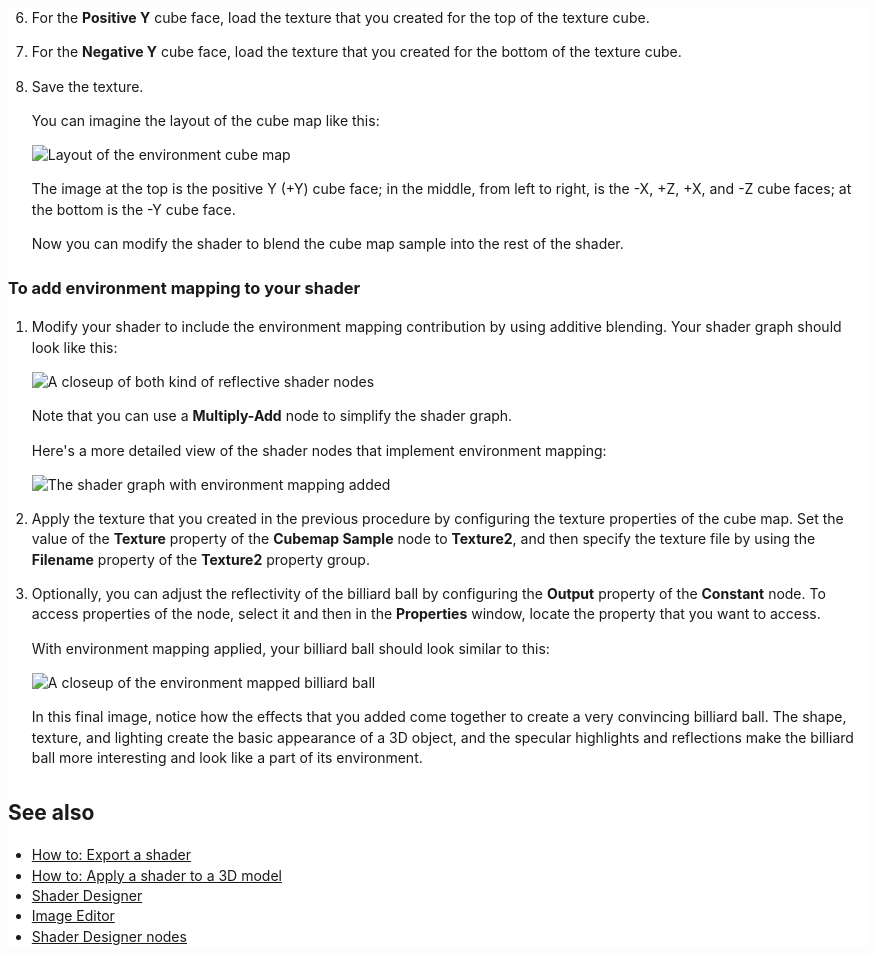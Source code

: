 6. For the **Positive Y** cube face, load the texture that you created for the top of the texture cube.

7. For the **Negative Y** cube face, load the texture that you created for the bottom of the texture cube.

8. Save the texture.

   You can imagine the layout of the cube map like this:

   ![Layout of the environment cube map](../designers/media/gfx_shader_demo_billiard_art_env_texture_top.png)

   The image at the top is the positive Y (+Y) cube face; in the middle, from left to right, is the -X, +Z, +X, and -Z cube faces; at the bottom is the -Y cube face.

   Now you can modify the shader to blend the cube map sample into the rest of the shader.

### To add environment mapping to your shader

1. Modify your shader to include the environment mapping contribution by using additive blending. Your shader graph should look like this:

    ![A closeup of both kind of reflective shader nodes](../designers/media/gfx_shader_demo_billiard_step_4b.png)

    Note that you can use a **Multiply-Add** node to simplify the shader graph.

    Here's a more detailed view of the shader nodes that implement environment mapping:

    ![The shader graph with environment mapping added](../designers/media/gfx_shader_demo_billiard_step_4a.png)

2. Apply the texture that you created in the previous procedure by configuring the texture properties of the cube map. Set the value of the **Texture** property of the **Cubemap Sample** node to **Texture2**, and then specify the texture file by using the **Filename** property of the **Texture2** property group.

3. Optionally, you can adjust the reflectivity of the billiard ball by configuring the **Output** property of the **Constant** node. To access properties of the node, select it and then in the **Properties** window, locate the property that you want to access.

   With environment mapping applied, your billiard ball should look similar to this:

   ![A closeup of the environment mapped billiard ball](../designers/media/gfx_shader_demo_billiard_ball_4.png)

   In this final image, notice how the effects that you added come together to create a very convincing billiard ball. The shape, texture, and lighting create the basic appearance of a 3D object, and the specular highlights and reflections make the billiard ball more interesting and look like a part of its environment.

## See also

- [How to: Export a shader](../designers/how-to-export-a-shader.md)
- [How to: Apply a shader to a 3D model](../designers/how-to-apply-a-shader-to-a-3-d-model.md)
- [Shader Designer](../designers/shader-designer.md)
- [Image Editor](../designers/image-editor.md)
- [Shader Designer nodes](../designers/shader-designer-nodes.md)
